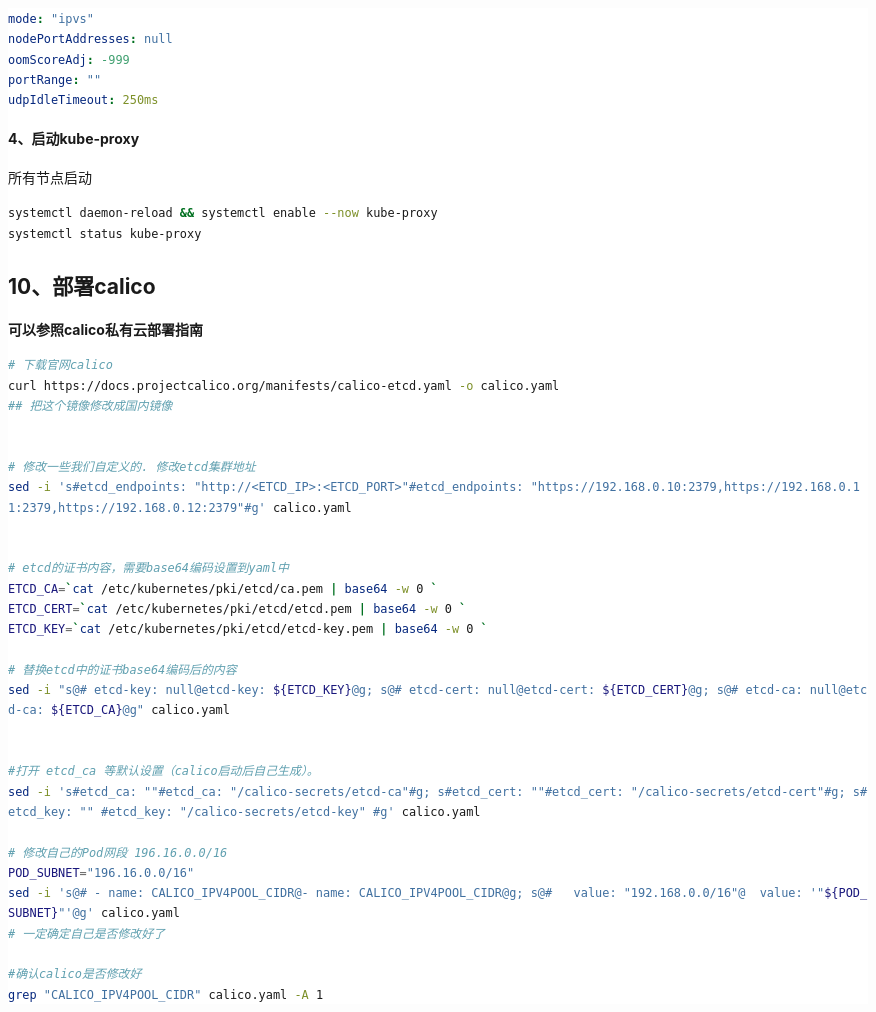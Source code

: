 ```yaml
mode: "ipvs"
nodePortAddresses: null
oomScoreAdj: -999
portRange: ""
udpIdleTimeout: 250ms
```



#### 4、启动kube-proxy

所有节点启动

```sh
systemctl daemon-reload && systemctl enable --now kube-proxy
systemctl status kube-proxy
```





## 10、部署calico

**可以参照calico私有云部署指南**

```sh
# 下载官网calico
curl https://docs.projectcalico.org/manifests/calico-etcd.yaml -o calico.yaml
## 把这个镜像修改成国内镜像


# 修改一些我们自定义的. 修改etcd集群地址
sed -i 's#etcd_endpoints: "http://<ETCD_IP>:<ETCD_PORT>"#etcd_endpoints: "https://192.168.0.10:2379,https://192.168.0.11:2379,https://192.168.0.12:2379"#g' calico.yaml


# etcd的证书内容，需要base64编码设置到yaml中
ETCD_CA=`cat /etc/kubernetes/pki/etcd/ca.pem | base64 -w 0 `
ETCD_CERT=`cat /etc/kubernetes/pki/etcd/etcd.pem | base64 -w 0 `
ETCD_KEY=`cat /etc/kubernetes/pki/etcd/etcd-key.pem | base64 -w 0 `

# 替换etcd中的证书base64编码后的内容
sed -i "s@# etcd-key: null@etcd-key: ${ETCD_KEY}@g; s@# etcd-cert: null@etcd-cert: ${ETCD_CERT}@g; s@# etcd-ca: null@etcd-ca: ${ETCD_CA}@g" calico.yaml


#打开 etcd_ca 等默认设置（calico启动后自己生成）。
sed -i 's#etcd_ca: ""#etcd_ca: "/calico-secrets/etcd-ca"#g; s#etcd_cert: ""#etcd_cert: "/calico-secrets/etcd-cert"#g; s#etcd_key: "" #etcd_key: "/calico-secrets/etcd-key" #g' calico.yaml

# 修改自己的Pod网段 196.16.0.0/16
POD_SUBNET="196.16.0.0/16"
sed -i 's@# - name: CALICO_IPV4POOL_CIDR@- name: CALICO_IPV4POOL_CIDR@g; s@#   value: "192.168.0.0/16"@  value: '"${POD_SUBNET}"'@g' calico.yaml
# 一定确定自己是否修改好了

#确认calico是否修改好
grep "CALICO_IPV4POOL_CIDR" calico.yaml -A 1
```
